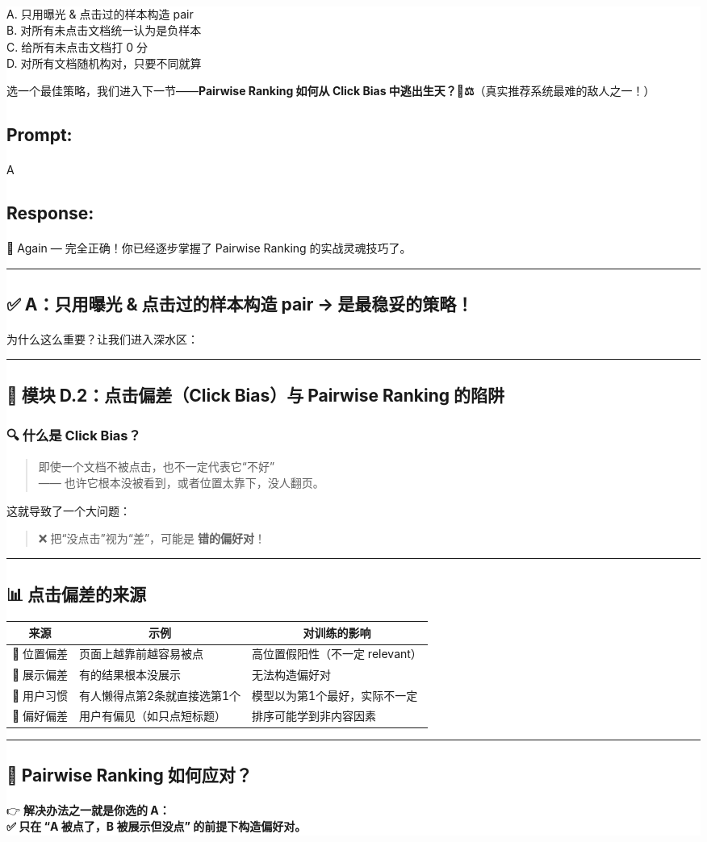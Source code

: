 A. 只用曝光 & 点击过的样本构造 pair  
B. 对所有未点击文档统一认为是负样本  
C. 给所有未点击文档打 0 分  
D. 对所有文档随机构对，只要不同就算

选一个最佳策略，我们进入下一节——**Pairwise Ranking 如何从 Click Bias 中逃出生天？🧠⚖️**（真实推荐系统最难的敌人之一！）

## Prompt:
A

## Response:
🎯 Again — 完全正确！你已经逐步掌握了 Pairwise Ranking 的实战灵魂技巧了。

* * *

✅ A：只用曝光 & 点击过的样本构造 pair → 是最稳妥的策略！
-----------------------------------

为什么这么重要？让我们进入深水区：

* * *

🧠 模块 D.2：点击偏差（Click Bias）与 Pairwise Ranking 的陷阱
------------------------------------------------

### 🔍 什么是 Click Bias？

> 即使一个文档不被点击，也不一定代表它“不好”  
> —— 也许它根本没被看到，或者位置太靠下，没人翻页。

这就导致了一个大问题：

> ❌ 把“没点击”视为“差”，可能是 **错的偏好对**！

* * *

📊 点击偏差的来源
----------

| 来源 | 示例 | 对训练的影响 |
| --- | --- | --- |
| 📍 位置偏差 | 页面上越靠前越容易被点 | 高位置假阳性（不一定 relevant） |
| 📄 展示偏差 | 有的结果根本没展示 | 无法构造偏好对 |
| 👤 用户习惯 | 有人懒得点第2条就直接选第1个 | 模型以为第1个最好，实际不一定 |
| 🧠 偏好偏差 | 用户有偏见（如只点短标题） | 排序可能学到非内容因素 |

* * *

🎯 Pairwise Ranking 如何应对？
-------------------------

👉 **解决办法之一就是你选的 A：**  
**✅ 只在 “A 被点了，B 被展示但没点” 的前提下构造偏好对。**
